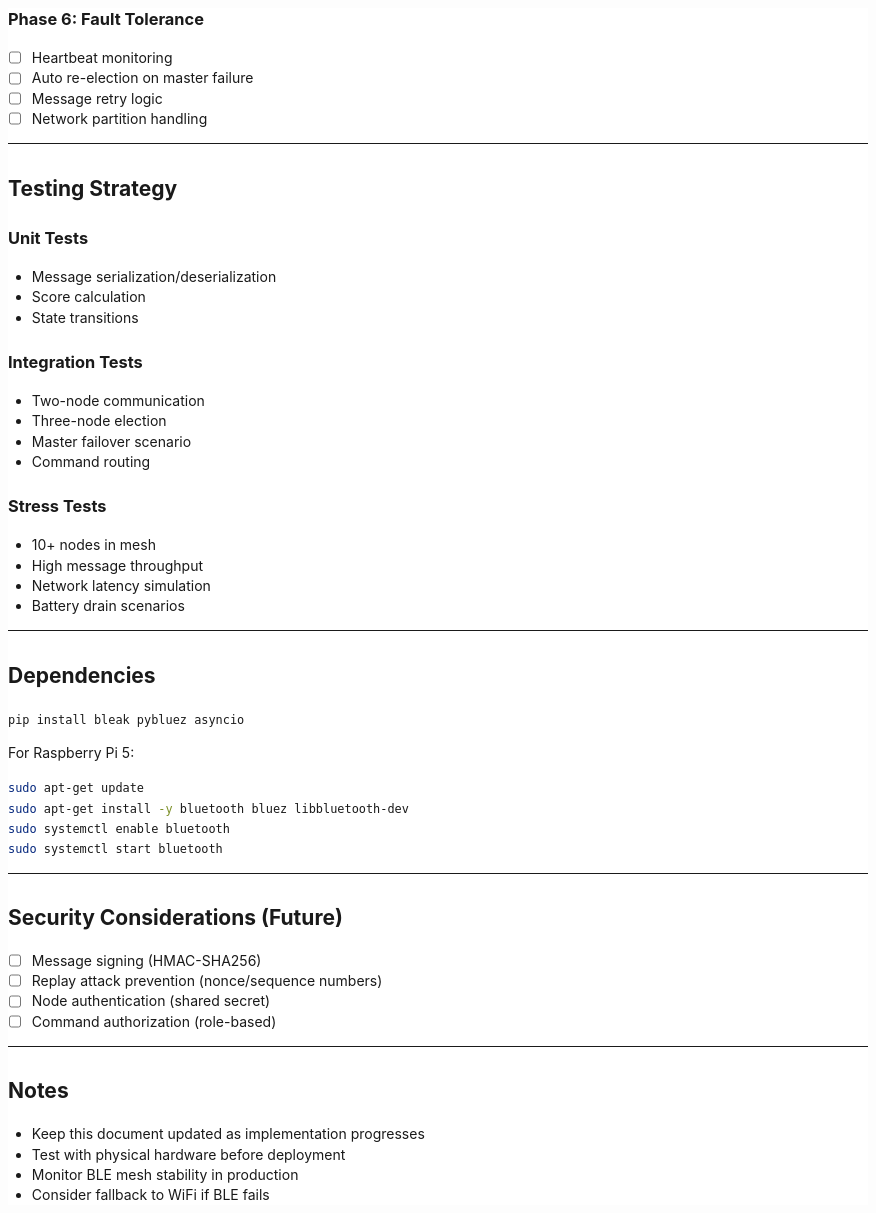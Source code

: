 ### Phase 6: Fault Tolerance
- [ ] Heartbeat monitoring
- [ ] Auto re-election on master failure
- [ ] Message retry logic
- [ ] Network partition handling

---

## Testing Strategy

### Unit Tests
- Message serialization/deserialization
- Score calculation
- State transitions

### Integration Tests
- Two-node communication
- Three-node election
- Master failover scenario
- Command routing

### Stress Tests
- 10+ nodes in mesh
- High message throughput
- Network latency simulation
- Battery drain scenarios

---

## Dependencies

```bash
pip install bleak pybluez asyncio
```

For Raspberry Pi 5:
```bash
sudo apt-get update
sudo apt-get install -y bluetooth bluez libbluetooth-dev
sudo systemctl enable bluetooth
sudo systemctl start bluetooth
```

---

## Security Considerations (Future)

- [ ] Message signing (HMAC-SHA256)
- [ ] Replay attack prevention (nonce/sequence numbers)
- [ ] Node authentication (shared secret)
- [ ] Command authorization (role-based)

---

## Notes

- Keep this document updated as implementation progresses
- Test with physical hardware before deployment
- Monitor BLE mesh stability in production
- Consider fallback to WiFi if BLE fails
